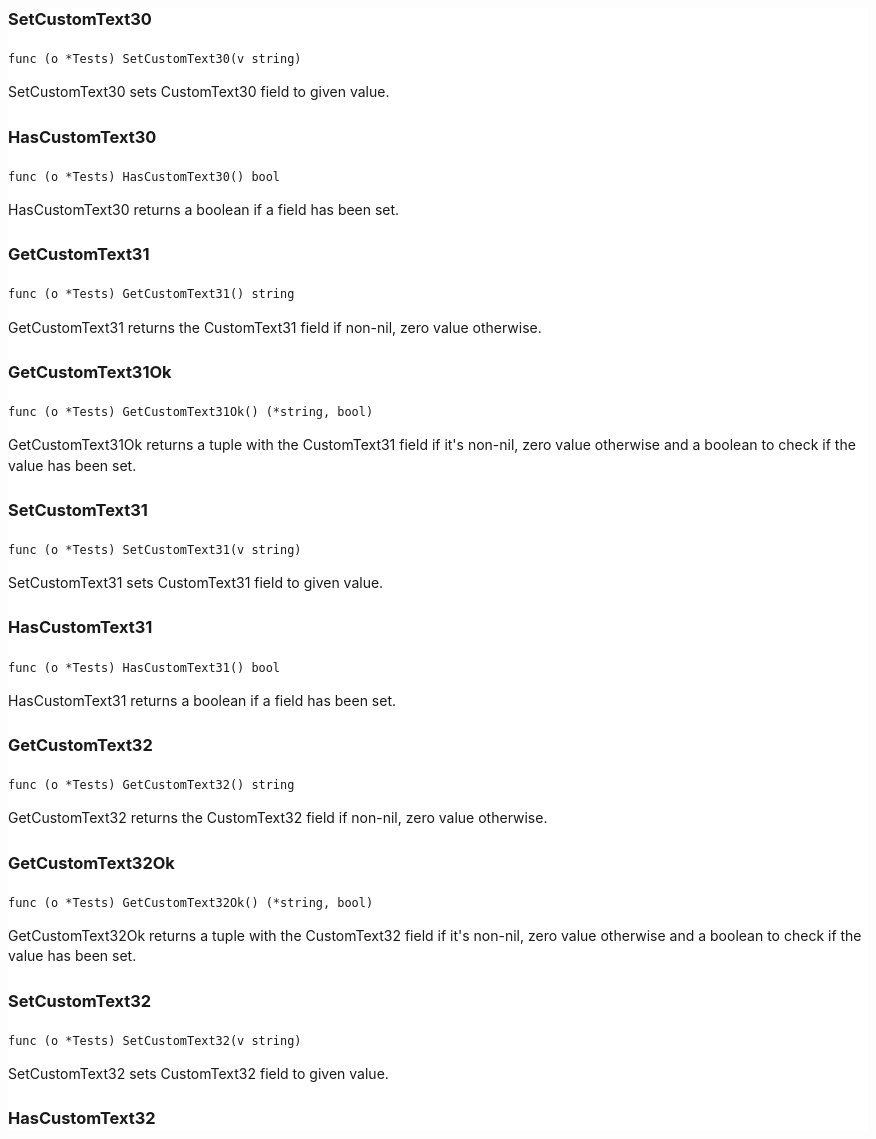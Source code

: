 ### SetCustomText30

`func (o *Tests) SetCustomText30(v string)`

SetCustomText30 sets CustomText30 field to given value.

### HasCustomText30

`func (o *Tests) HasCustomText30() bool`

HasCustomText30 returns a boolean if a field has been set.

### GetCustomText31

`func (o *Tests) GetCustomText31() string`

GetCustomText31 returns the CustomText31 field if non-nil, zero value otherwise.

### GetCustomText31Ok

`func (o *Tests) GetCustomText31Ok() (*string, bool)`

GetCustomText31Ok returns a tuple with the CustomText31 field if it's non-nil, zero value otherwise
and a boolean to check if the value has been set.

### SetCustomText31

`func (o *Tests) SetCustomText31(v string)`

SetCustomText31 sets CustomText31 field to given value.

### HasCustomText31

`func (o *Tests) HasCustomText31() bool`

HasCustomText31 returns a boolean if a field has been set.

### GetCustomText32

`func (o *Tests) GetCustomText32() string`

GetCustomText32 returns the CustomText32 field if non-nil, zero value otherwise.

### GetCustomText32Ok

`func (o *Tests) GetCustomText32Ok() (*string, bool)`

GetCustomText32Ok returns a tuple with the CustomText32 field if it's non-nil, zero value otherwise
and a boolean to check if the value has been set.

### SetCustomText32

`func (o *Tests) SetCustomText32(v string)`

SetCustomText32 sets CustomText32 field to given value.

### HasCustomText32
